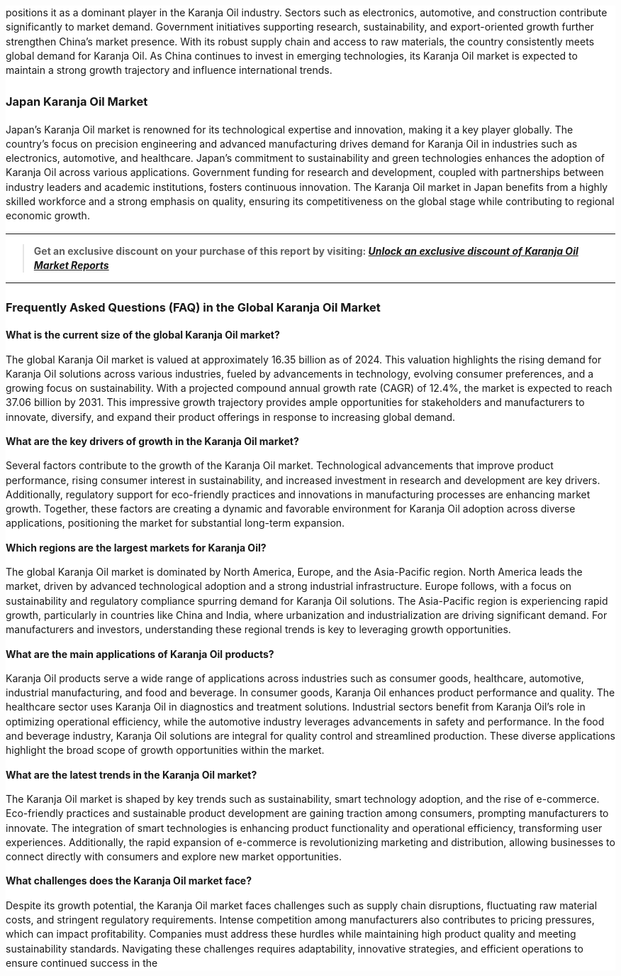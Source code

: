 positions it as a dominant player in the Karanja Oil industry. Sectors such as electronics, automotive, and construction contribute significantly to market demand. Government initiatives supporting research, sustainability, and export-oriented growth further strengthen China&rsquo;s market presence. With its robust supply chain and access to raw materials, the country consistently meets global demand for Karanja Oil. As China continues to invest in emerging technologies, its Karanja Oil market is expected to maintain a strong growth trajectory and influence international trends.</p><h3>Japan Karanja Oil Market</h3><p>Japan&rsquo;s Karanja Oil market is renowned for its technological expertise and innovation, making it a key player globally. The country&rsquo;s focus on precision engineering and advanced manufacturing drives demand for Karanja Oil in industries such as electronics, automotive, and healthcare. Japan&rsquo;s commitment to sustainability and green technologies enhances the adoption of Karanja Oil across various applications. Government funding for research and development, coupled with partnerships between industry leaders and academic institutions, fosters continuous innovation. The Karanja Oil market in Japan benefits from a highly skilled workforce and a strong emphasis on quality, ensuring its competitiveness on the global stage while contributing to regional economic growth.</p><hr /><blockquote><p><strong>Get an exclusive discount on your purchase of this report by visiting: <em><a href="://marketresearchpulse.com/ask-for-discount/146472?utm_source=Github&amp;utm_medium=025">Unlock an exclusive discount of Karanja Oil Market Reports</a></em>&nbsp;</strong></p></blockquote><hr /><h3>Frequently Asked Questions (FAQ) in the Global Karanja Oil Market</h3><p><strong>What is the current size of the global Karanja Oil market?</strong></p><p>The global Karanja Oil market is valued at approximately 16.35 billion as of 2024. This valuation highlights the rising demand for Karanja Oil solutions across various industries, fueled by advancements in technology, evolving consumer preferences, and a growing focus on sustainability. With a projected compound annual growth rate (CAGR) of 12.4%, the market is expected to reach 37.06 billion by 2031. This impressive growth trajectory provides ample opportunities for stakeholders and manufacturers to innovate, diversify, and expand their product offerings in response to increasing global demand.</p><p><strong>What are the key drivers of growth in the Karanja Oil market?</strong></p><p>Several factors contribute to the growth of the Karanja Oil market. Technological advancements that improve product performance, rising consumer interest in sustainability, and increased investment in research and development are key drivers. Additionally, regulatory support for eco-friendly practices and innovations in manufacturing processes are enhancing market growth. Together, these factors are creating a dynamic and favorable environment for Karanja Oil adoption across diverse applications, positioning the market for substantial long-term expansion.</p><p><strong>Which regions are the largest markets for Karanja Oil?</strong></p><p>The global Karanja Oil market is dominated by North America, Europe, and the Asia-Pacific region. North America leads the market, driven by advanced technological adoption and a strong industrial infrastructure. Europe follows, with a focus on sustainability and regulatory compliance spurring demand for Karanja Oil solutions. The Asia-Pacific region is experiencing rapid growth, particularly in countries like China and India, where urbanization and industrialization are driving significant demand. For manufacturers and investors, understanding these regional trends is key to leveraging growth opportunities.</p><p><strong>What are the main applications of Karanja Oil products?</strong></p><p>Karanja Oil products serve a wide range of applications across industries such as consumer goods, healthcare, automotive, industrial manufacturing, and food and beverage. In consumer goods, Karanja Oil enhances product performance and quality. The healthcare sector uses Karanja Oil in diagnostics and treatment solutions. Industrial sectors benefit from Karanja Oil&rsquo;s role in optimizing operational efficiency, while the automotive industry leverages advancements in safety and performance. In the food and beverage industry, Karanja Oil solutions are integral for quality control and streamlined production. These diverse applications highlight the broad scope of growth opportunities within the market.</p><p><strong>What are the latest trends in the Karanja Oil market?</strong></p><p>The Karanja Oil market is shaped by key trends such as sustainability, smart technology adoption, and the rise of e-commerce. Eco-friendly practices and sustainable product development are gaining traction among consumers, prompting manufacturers to innovate. The integration of smart technologies is enhancing product functionality and operational efficiency, transforming user experiences. Additionally, the rapid expansion of e-commerce is revolutionizing marketing and distribution, allowing businesses to connect directly with consumers and explore new market opportunities.</p><p><strong>What challenges does the Karanja Oil market face?</strong></p><p>Despite its growth potential, the Karanja Oil market faces challenges such as supply chain disruptions, fluctuating raw material costs, and stringent regulatory requirements. Intense competition among manufacturers also contributes to pricing pressures, which can impact profitability. Companies must address these hurdles while maintaining high product quality and meeting sustainability standards. Navigating these challenges requires adaptability, innovative strategies, and efficient operations to ensure continued success in the